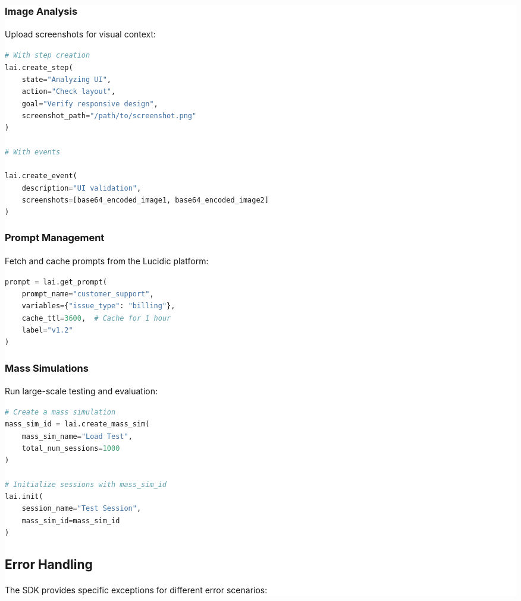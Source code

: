 ### Image Analysis
Upload screenshots for visual context:

```python
# With step creation
lai.create_step(
    state="Analyzing UI",
    action="Check layout",
    goal="Verify responsive design",
    screenshot_path="/path/to/screenshot.png"
)

# With events

lai.create_event(
    description="UI validation",
    screenshots=[base64_encoded_image1, base64_encoded_image2]
)
```

### Prompt Management
Fetch and cache prompts from the Lucidic platform:

```python
prompt = lai.get_prompt(
    prompt_name="customer_support",
    variables={"issue_type": "billing"},
    cache_ttl=3600,  # Cache for 1 hour
    label="v1.2"
)
```

### Mass Simulations
Run large-scale testing and evaluation:

```python
# Create a mass simulation
mass_sim_id = lai.create_mass_sim(
    mass_sim_name="Load Test",
    total_num_sessions=1000
)

# Initialize sessions with mass_sim_id
lai.init(
    session_name="Test Session",
    mass_sim_id=mass_sim_id
)
```

## Error Handling

The SDK provides specific exceptions for different error scenarios:
